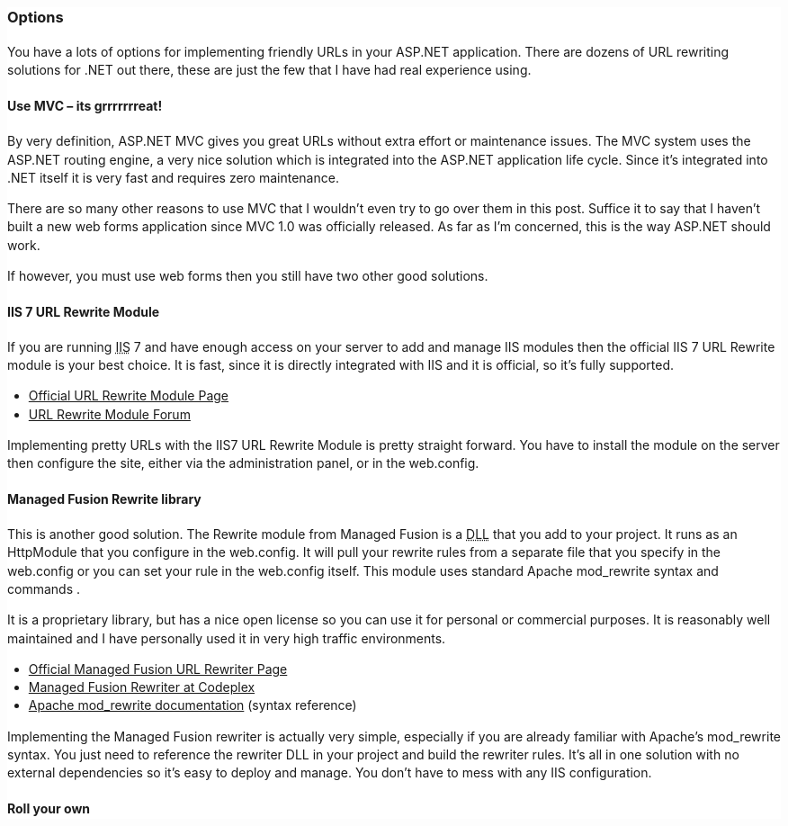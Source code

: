 ### Options

You have a lots of options for implementing friendly URLs in your ASP.NET application. There are dozens of URL rewriting solutions for .NET out there, these are just the few that I have had real experience using.

#### Use MVC – its grrrrrrreat!

By very definition, ASP.NET MVC gives you great URLs without extra effort or maintenance issues. The MVC system uses the ASP.NET routing engine, a very nice solution which is integrated into the ASP.NET application life cycle. Since it’s integrated into .NET itself it is very fast and requires zero maintenance.

There are so many other reasons to use MVC that I wouldn’t even try to go over them in this post. Suffice it to say that I haven’t built a new web forms application since MVC 1.0 was officially released. As far as I’m concerned, this is the way ASP.NET should work.

If however, you must use web forms then you still have two other good solutions.

#### IIS 7 URL Rewrite Module

If you are running <abbr title="Microsoft Internet Information Services">IIS</abbr> 7 and have enough access on your server to add and manage IIS modules then the official IIS 7 URL Rewrite module is your best choice. It is fast, since it is directly integrated with IIS and it is official, so it’s fully supported.

* [Official URL Rewrite Module Page](http://learn.iis.net/page.aspx/734/url-rewrite-module/)
* [URL Rewrite Module Forum](http://forums.iis.net/1152.aspx)

Implementing pretty URLs with the IIS7 URL Rewrite Module is pretty straight forward. You have to install the module on the server then configure the site, either via the administration panel, or in the web.config.

#### Managed Fusion Rewrite library

This is another good solution. The Rewrite module from Managed Fusion is a <abbr title="Dynamic-Link Library">DLL</abbr> that you add to your project. It runs as an HttpModule that you configure in the web.config. It will pull your rewrite rules from a separate file that you specify in the web.config or you can set your rule in the web.config itself. This module uses standard Apache mod_rewrite syntax and commands .

It is a proprietary library, but has a nice open license so you can use it for personal or commercial purposes. It is reasonably well maintained and I have personally used it in very high traffic environments.

 * [Official Managed Fusion URL Rewriter Page](http://www.managedfusion.com/products/url-rewriter/)
 * [Managed Fusion Rewriter at Codeplex](http://urlrewriter.codeplex.com/)
 * [Apache mod_rewrite documentation](http://httpd.apache.org/docs/2.0/mod/mod_rewrite.html) (syntax reference)

Implementing the Managed Fusion rewriter is actually very simple, especially if you are already familiar with Apache’s mod_rewrite syntax. You just need to reference the rewriter DLL in your project and build the rewriter rules. It’s all in one solution with no external dependencies so it’s easy to deploy and manage. You don’t have to mess with any IIS configuration.

#### Roll your own
